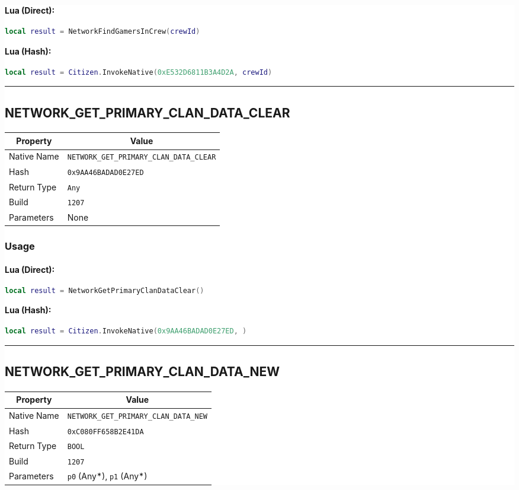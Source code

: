 **Lua (Direct):**
```lua
local result = NetworkFindGamersInCrew(crewId)
```

**Lua (Hash):**
```lua
local result = Citizen.InvokeNative(0xE532D6811B3A4D2A, crewId)
```


---

## NETWORK_GET_PRIMARY_CLAN_DATA_CLEAR

| Property | Value |
|----------|-------|
| Native Name | `NETWORK_GET_PRIMARY_CLAN_DATA_CLEAR` |
| Hash | `0x9AA46BADAD0E27ED` |
| Return Type | `Any` |
| Build | `1207` |
| Parameters | None |

### Usage

**Lua (Direct):**
```lua
local result = NetworkGetPrimaryClanDataClear()
```

**Lua (Hash):**
```lua
local result = Citizen.InvokeNative(0x9AA46BADAD0E27ED, )
```


---

## NETWORK_GET_PRIMARY_CLAN_DATA_NEW

| Property | Value |
|----------|-------|
| Native Name | `NETWORK_GET_PRIMARY_CLAN_DATA_NEW` |
| Hash | `0xC080FF658B2E41DA` |
| Return Type | `BOOL` |
| Build | `1207` |
| Parameters | `p0` (Any*), `p1` (Any*) |
